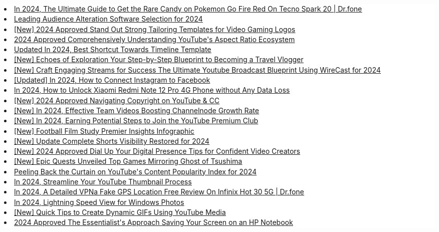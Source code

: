 <li><a href="https://pokemon-go-android.techidaily.com/in-2024-the-ultimate-guide-to-get-the-rare-candy-on-pokemon-go-fire-red-on-tecno-spark-20-drfone-by-drfone-virtual-android/"><u>In 2024, The Ultimate Guide to Get the Rare Candy on Pokemon Go Fire Red On Tecno Spark 20 | Dr.fone</u></a></li>
<li><a href="https://youtube-zero.techidaily.com/ng-audience-alteration-software-selection-for-2024/"><u>Leading Audience Alteration Software Selection for 2024</u></a></li>
<li><a href="https://youtube-zero.techidaily.com/024-approved-stand-out-strong-tailoring-templates-for-video-gaming-logos/"><u>[New] 2024 Approved  Stand Out Strong  Tailoring Templates for Video Gaming Logos</u></a></li>
<li><a href="https://youtube-zero.techidaily.com/approved-comprehensively-understanding-youtubes-aspect-ratio-ecosystem/"><u>2024 Approved  Comprehensively Understanding YouTube's Aspect Ratio Ecosystem</u></a></li>
<li><a href="https://ai-editing-video.techidaily.com/updated-in-2024-best-shortcut-towards-timeline-template/"><u>Updated In 2024, Best Shortcut Towards Timeline Template</u></a></li>
<li><a href="https://youtube-lab.techidaily.com/choes-of-exploration-your-step-by-step-blueprint-to-becoming-a-travel-vlogger/"><u>[New] Echoes of Exploration  Your Step-by-Step Blueprint to Becoming a Travel Vlogger</u></a></li>
<li><a href="https://youtube-zero.techidaily.com/raft-engaging-streams-for-success-the-ultimate-youtube-broadcast-blueprint-using-wirecast-for-2024/"><u>[New] Craft Engaging Streams for Success  The Ultimate Youtube Broadcast Blueprint Using WireCast for 2024</u></a></li>
<li><a href="https://instagram-video-files.techidaily.com/updated-in-2024-how-to-connect-instagram-to-facebook/"><u>[Updated] In 2024, How to Connect Instagram to Facebook</u></a></li>
<li><a href="https://unlock-android.techidaily.com/in-2024-how-to-unlock-xiaomi-redmi-note-12-pro-4g-phone-without-any-data-loss-by-drfone-android/"><u>In 2024, How to Unlock Xiaomi Redmi Note 12 Pro 4G Phone without Any Data Loss</u></a></li>
<li><a href="https://youtube-zero.techidaily.com/024-approved-navigating-copyright-on-youtube-and-cc/"><u>[New] 2024 Approved  Navigating Copyright on YouTube & CC</u></a></li>
<li><a href="https://youtube-zero.techidaily.com/n-2024-effective-team-videos-boosting-channelnode-growth-rate/"><u>[New] In 2024, Effective Team Videos  Boosting Channelnode Growth Rate</u></a></li>
<li><a href="https://youtube-zero.techidaily.com/n-2024-earning-potential-steps-to-join-the-youtube-premium-club/"><u>[New] In 2024, Earning Potential  Steps to Join the YouTube Premium Club</u></a></li>
<li><a href="https://youtube-zero.techidaily.com/ootball-film-study-premier-insights-infographic/"><u>[New] Football Film Study  Premier Insights Infographic</u></a></li>
<li><a href="https://youtube-zero.techidaily.com/pdate-complete-shorts-visibility-restored-for-2024/"><u>[New] Update Complete  Shorts Visibility Restored for 2024</u></a></li>
<li><a href="https://youtube-zero.techidaily.com/024-approved-dial-up-your-digital-presence-tips-for-confident-video-creators/"><u>[New] 2024 Approved  Dial Up Your Digital Presence  Tips for Confident Video Creators</u></a></li>
<li><a href="https://on-screen-recording.techidaily.com/new-epic-quests-unveiled-top-games-mirroring-ghost-of-tsushima/"><u>[New] Epic Quests Unveiled  Top Games Mirroring Ghost of Tsushima</u></a></li>
<li><a href="https://youtube-zero.techidaily.com/ng-back-the-curtain-on-youtubes-content-popularity-index-for-2024/"><u>Peeling Back the Curtain on YouTube's Content Popularity Index for 2024</u></a></li>
<li><a href="https://youtube-zero.techidaily.com/24-streamline-your-youtube-thumbnail-process/"><u>In 2024, Streamline Your YouTube Thumbnail Process</u></a></li>
<li><a href="https://fake-location.techidaily.com/in-2024-a-detailed-vpna-fake-gps-location-free-review-on-infinix-hot-30-5g-drfone-by-drfone-virtual-android/"><u>In 2024, A Detailed VPNa Fake GPS Location Free Review On Infinix Hot 30 5G | Dr.fone</u></a></li>
<li><a href="https://fox-boxes.techidaily.com/in-2024-lightning-speed-view-for-windows-photos/"><u>In 2024, Lightning Speed View for Windows Photos</u></a></li>
<li><a href="https://youtube-zero.techidaily.com/uick-tips-to-create-dynamic-gifs-using-youtube-media/"><u>[New] Quick Tips to Create Dynamic GIFs Using YouTube Media</u></a></li>
<li><a href="https://screen-capture.techidaily.com/2024-approved-the-essentialists-approach-saving-your-screen-on-an-hp-notebook/"><u>2024 Approved  The Essentialist's Approach  Saving Your Screen on an HP Notebook</u></a></li>
</ul></div>
